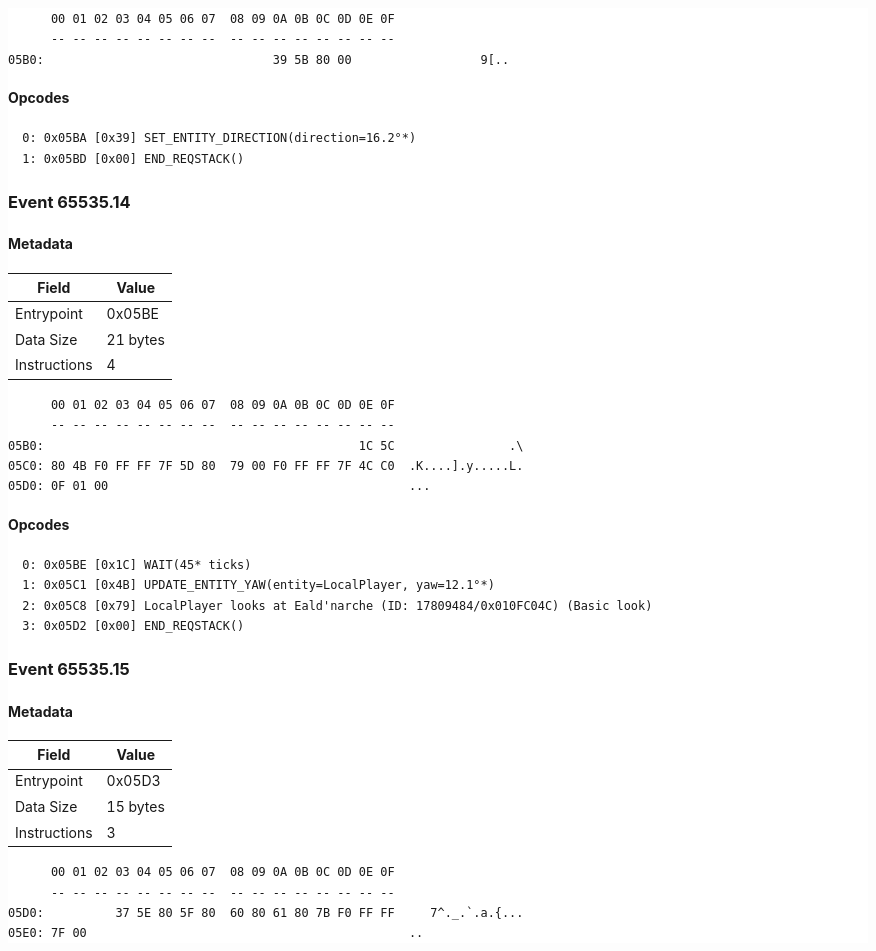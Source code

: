 ```
      00 01 02 03 04 05 06 07  08 09 0A 0B 0C 0D 0E 0F
      -- -- -- -- -- -- -- --  -- -- -- -- -- -- -- --
05B0:                                39 5B 80 00                  9[..  
```

#### Opcodes

```
  0: 0x05BA [0x39] SET_ENTITY_DIRECTION(direction=16.2°*)
  1: 0x05BD [0x00] END_REQSTACK()
```

### Event 65535.14

#### Metadata

| Field        | Value    |
|--------------|----------|
| Entrypoint   | 0x05BE   |
| Data Size    | 21 bytes |
| Instructions | 4        |

```
      00 01 02 03 04 05 06 07  08 09 0A 0B 0C 0D 0E 0F
      -- -- -- -- -- -- -- --  -- -- -- -- -- -- -- --
05B0:                                            1C 5C                .\
05C0: 80 4B F0 FF FF 7F 5D 80  79 00 F0 FF FF 7F 4C C0  .K....].y.....L.
05D0: 0F 01 00                                          ...             
```

#### Opcodes

```
  0: 0x05BE [0x1C] WAIT(45* ticks)
  1: 0x05C1 [0x4B] UPDATE_ENTITY_YAW(entity=LocalPlayer, yaw=12.1°*)
  2: 0x05C8 [0x79] LocalPlayer looks at Eald'narche (ID: 17809484/0x010FC04C) (Basic look)
  3: 0x05D2 [0x00] END_REQSTACK()
```

### Event 65535.15

#### Metadata

| Field        | Value    |
|--------------|----------|
| Entrypoint   | 0x05D3   |
| Data Size    | 15 bytes |
| Instructions | 3        |

```
      00 01 02 03 04 05 06 07  08 09 0A 0B 0C 0D 0E 0F
      -- -- -- -- -- -- -- --  -- -- -- -- -- -- -- --
05D0:          37 5E 80 5F 80  60 80 61 80 7B F0 FF FF     7^._.`.a.{...
05E0: 7F 00                                             ..              
```
